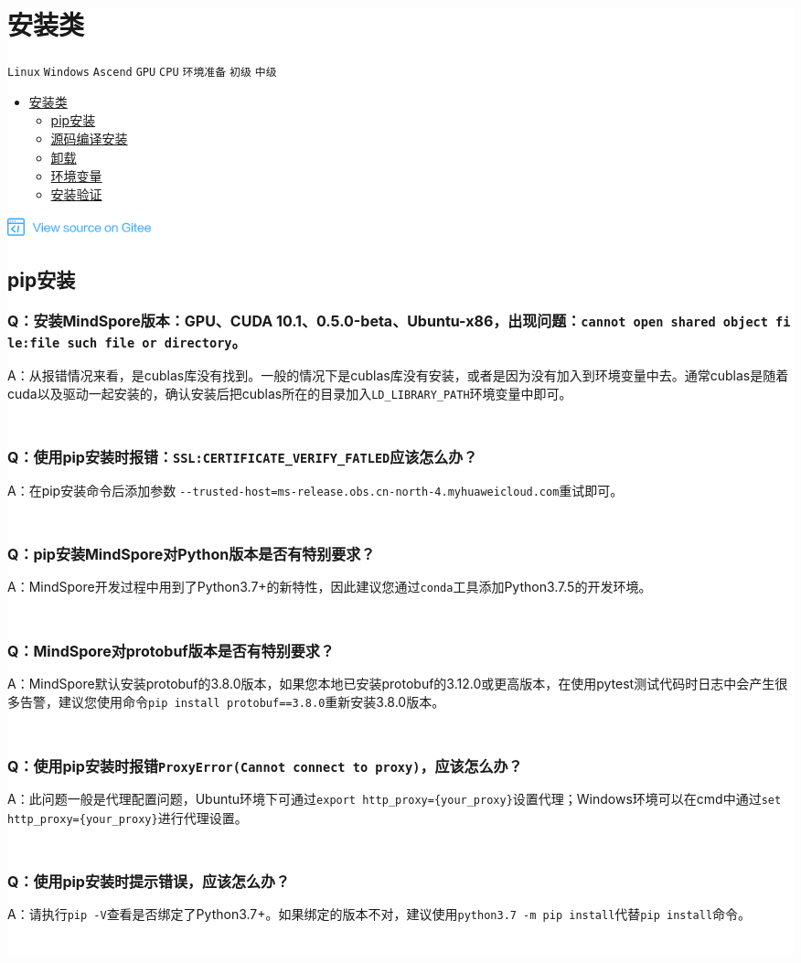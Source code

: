 # 安装类

`Linux` `Windows` `Ascend` `GPU` `CPU` `环境准备` `初级` `中级`



- [安装类](#安装类)
    - [pip安装](#pip安装)
    - [源码编译安装](#源码编译安装)
    - [卸载](#卸载)
    - [环境变量](#环境变量)
    - [安装验证](#安装验证)



<a href="https://gitee.com/mindspore/docs/blob/r1.1/docs/faq/source_zh_cn/installation.md" target="_blank"><img src="./_static/logo_source.png"></a>

## pip安装

<font size=3>**Q：安装MindSpore版本：GPU、CUDA 10.1、0.5.0-beta、Ubuntu-x86，出现问题：`cannot open shared object file:file such file or directory`。**</font>

A：从报错情况来看，是cublas库没有找到。一般的情况下是cublas库没有安装，或者是因为没有加入到环境变量中去。通常cublas是随着cuda以及驱动一起安装的，确认安装后把cublas所在的目录加入`LD_LIBRARY_PATH`环境变量中即可。

<br/>

<font size=3>**Q：使用pip安装时报错：`SSL:CERTIFICATE_VERIFY_FATLED`应该怎么办？**</font>

A：在pip安装命令后添加参数 `--trusted-host=ms-release.obs.cn-north-4.myhuaweicloud.com`重试即可。

<br/>

<font size=3>**Q：pip安装MindSpore对Python版本是否有特别要求？**</font>

A：MindSpore开发过程中用到了Python3.7+的新特性，因此建议您通过`conda`工具添加Python3.7.5的开发环境。

<br/>

<font size=3>**Q：MindSpore对protobuf版本是否有特别要求？**</font>

A：MindSpore默认安装protobuf的3.8.0版本，如果您本地已安装protobuf的3.12.0或更高版本，在使用pytest测试代码时日志中会产生很多告警，建议您使用命令`pip install protobuf==3.8.0`重新安装3.8.0版本。

<br/>

<font size=3>**Q：使用pip安装时报错`ProxyError(Cannot connect to proxy)`，应该怎么办？**</font>

A：此问题一般是代理配置问题，Ubuntu环境下可通过`export http_proxy={your_proxy}`设置代理；Windows环境可以在cmd中通过`set http_proxy={your_proxy}`进行代理设置。

<br/>

<font size=3>**Q：使用pip安装时提示错误，应该怎么办？**</font>

A：请执行`pip -V`查看是否绑定了Python3.7+。如果绑定的版本不对，建议使用`python3.7 -m pip install`代替`pip install`命令。

<br/>
